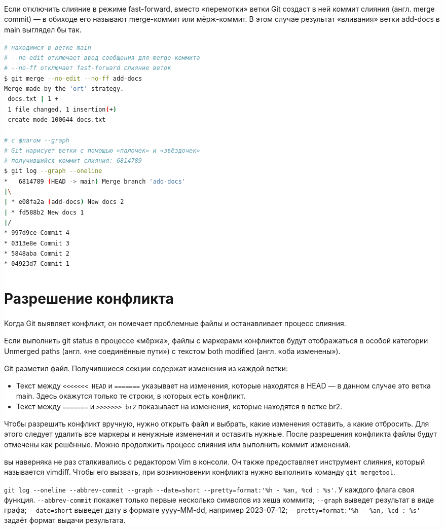 Если отключить слияние в режиме fast-forward, вместо «перемотки» ветки Git создаст в ней коммит слияния (англ. merge commit) — в обиходе его называют merge-коммит или мёрж-коммит. В этом случае результат «вливания» ветки add-docs в main выглядел бы так.

```bash
# находимся в ветке main
# --no-edit отключает ввод сообщения для merge-коммита
# --no-ff отключает fast-forward слияние веток
$ git merge --no-edit --no-ff add-docs
Merge made by the 'ort' strategy.
 docs.txt | 1 +
 1 file changed, 1 insertion(+)
 create mode 100644 docs.txt

# с флагом --graph
# Git нарисует ветки с помощью «палочек» и «звёздочек»
# получившийся коммит слияния: 6814789
$ git log --graph --oneline
*   6814789 (HEAD -> main) Merge branch 'add-docs'
|\
| * e08fa2a (add-docs) New docs 2
| * fd588b2 New docs 1
|/
* 997d9ce Commit 4
* 0313e8e Commit 3
* 5848aba Commit 2
* 04923d7 Commit 1
```

# Разрешение конфликта

Когда Git выявляет конфликт, он помечает проблемные файлы и останавливает процесс слияния.

Если выполнить git status в процессе «мёржа», файлы с маркерами конфликтов будут отображаться в особой категории Unmerged paths (англ. «не соединённые пути») с текстом both modified (англ. «оба изменены»).

Git разметил файл. Получившиеся секции содержат изменения из каждой ветки:  
* Текст между `<<<<<<< HEAD` и `=======` указывает на изменения, которые находятся в HEAD — в данном случае это ветка main. Здесь окажутся только те строки, в которых есть конфликт.
* Текст между `=======` и `>>>>>>> br2` показывает на изменения, которые находятся в ветке br2.

Чтобы разрешить конфликт вручную, нужно открыть файл и выбрать, какие изменения оставить, а какие отбросить. Для этого следует удалить все маркеры и ненужные изменения и оставить нужные. После разрешения конфликта файлы будут отмечены как решённые. Можно продолжить процесс слияния или выполнить коммит изменений.

вы наверняка не раз сталкивались с редактором Vim в консоли. Он также предоставляет инструмент слияния, который называется vimdiff. Чтобы его вызвать, при возникновении конфликта нужно выполнить команду `git mergetool`.

`git log --oneline --abbrev-commit --graph --date=short --pretty=format:'%h - %an, %cd : %s'`. У каждого флага своя функция. `--abbrev-commit` покажет только первые несколько символов из хеша коммита; `--graph` выведет результат в виде графа; `--date=short` выведет дату в формате yyyy-MM-dd, например 2023-07-12; `--pretty=format:'%h - %an, %cd : %s'` задаёт формат выдачи результата.

